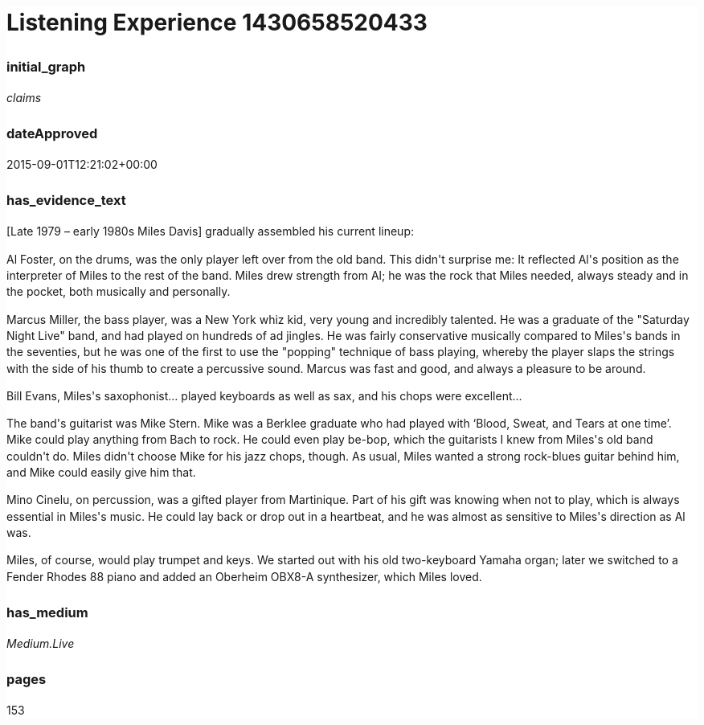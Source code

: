 # Listening Experience 1430658520433

### initial_graph


*claims*

### dateApproved


2015-09-01T12:21:02+00:00

### has_evidence_text


[Late 1979 – early 1980s Miles Davis] gradually assembled his current lineup:

Al Foster, on the drums, was the only player left over from the old band. This didn't surprise me: It reflected Al's position as the interpreter of Miles to the rest of the band. Miles drew strength from Al; he was the rock that Miles needed, always steady and in the pocket, both musically and personally.

Marcus Miller, the bass player, was a New York whiz kid, very young and incredibly talented. He was a graduate of the "Saturday Night Live" band, and had played on hundreds of ad jingles. He was fairly conservative musically compared to Miles's bands in the seventies, but he was one of the first to use the "popping" technique of bass playing, whereby the player slaps the strings with the side of his thumb to create a percussive sound. Marcus was fast and good, and always a pleasure to be around.

Bill Evans, Miles's saxophonist… played keyboards as well as sax, and his chops were excellent… 

The band's guitarist was Mike Stern. Mike was a Berklee graduate who had played with ‘Blood, Sweat, and Tears at one time’. Mike could play anything from Bach to rock. He could even play be-bop, which the guitarists I knew from Miles's old band couldn't do. Miles didn't choose Mike for his jazz chops, though. As usual, Miles wanted a strong rock-blues guitar behind him, and Mike could easily give him that.

Mino Cinelu, on percussion, was a gifted player from Martinique. Part of his gift was knowing when not to play, which is always essential in Miles's music. He could lay back or drop out in a heartbeat, and he was almost as sensitive to Miles's direction as Al was.

Miles, of course, would play trumpet and keys. We started out with his old two-keyboard Yamaha organ; later we switched to a Fender Rhodes 88 piano and added an Oberheim OBX8-A synthesizer, which Miles loved.


### has_medium


*Medium.Live*

### pages


153
